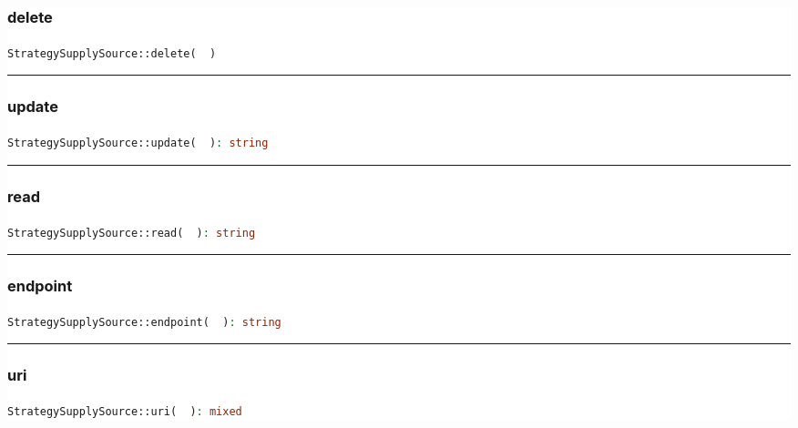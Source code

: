 
### delete



```php
StrategySupplySource::delete(  )
```







---

### update



```php
StrategySupplySource::update(  ): string
```







---

### read



```php
StrategySupplySource::read(  ): string
```







---

### endpoint



```php
StrategySupplySource::endpoint(  ): string
```







---

### uri



```php
StrategySupplySource::uri(  ): mixed
```
